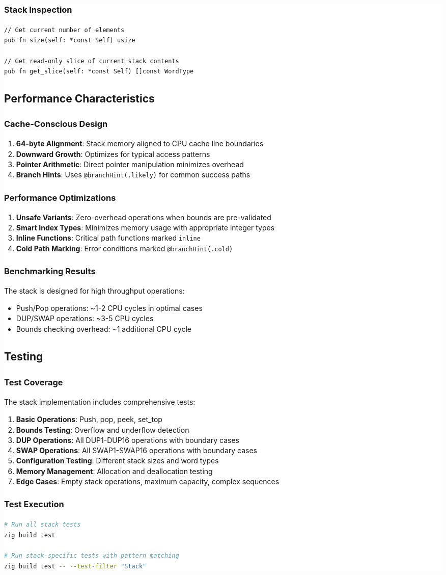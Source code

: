 ### Stack Inspection

```zig
// Get current number of elements
pub fn size(self: *const Self) usize

// Get read-only slice of current stack contents
pub fn get_slice(self: *const Self) []const WordType
```

## Performance Characteristics

### Cache-Conscious Design

1. **64-byte Alignment**: Stack memory aligned to CPU cache line boundaries
2. **Downward Growth**: Optimizes for typical access patterns
3. **Pointer Arithmetic**: Direct pointer manipulation minimizes overhead
4. **Branch Hints**: Uses `@branchHint(.likely)` for common success paths

### Performance Optimizations

1. **Unsafe Variants**: Zero-overhead operations when bounds are pre-validated
2. **Smart Index Types**: Minimizes memory usage with appropriate integer types
3. **Inline Functions**: Critical path functions marked `inline`
4. **Cold Path Marking**: Error conditions marked `@branchHint(.cold)`

### Benchmarking Results

The stack is designed for high throughput operations:
- Push/Pop operations: ~1-2 CPU cycles in optimal cases
- DUP/SWAP operations: ~3-5 CPU cycles
- Bounds checking overhead: ~1 additional CPU cycle

## Testing

### Test Coverage

The stack implementation includes comprehensive tests:

1. **Basic Operations**: Push, pop, peek, set_top
2. **Bounds Testing**: Overflow and underflow detection
3. **DUP Operations**: All DUP1-DUP16 operations with boundary cases
4. **SWAP Operations**: All SWAP1-SWAP16 operations with boundary cases
5. **Configuration Testing**: Different stack sizes and word types
6. **Memory Management**: Allocation and deallocation testing
7. **Edge Cases**: Empty stack operations, maximum capacity, complex sequences

### Test Execution

```bash
# Run all stack tests
zig build test

# Run stack-specific tests with pattern matching
zig build test -- --test-filter "Stack"
```
